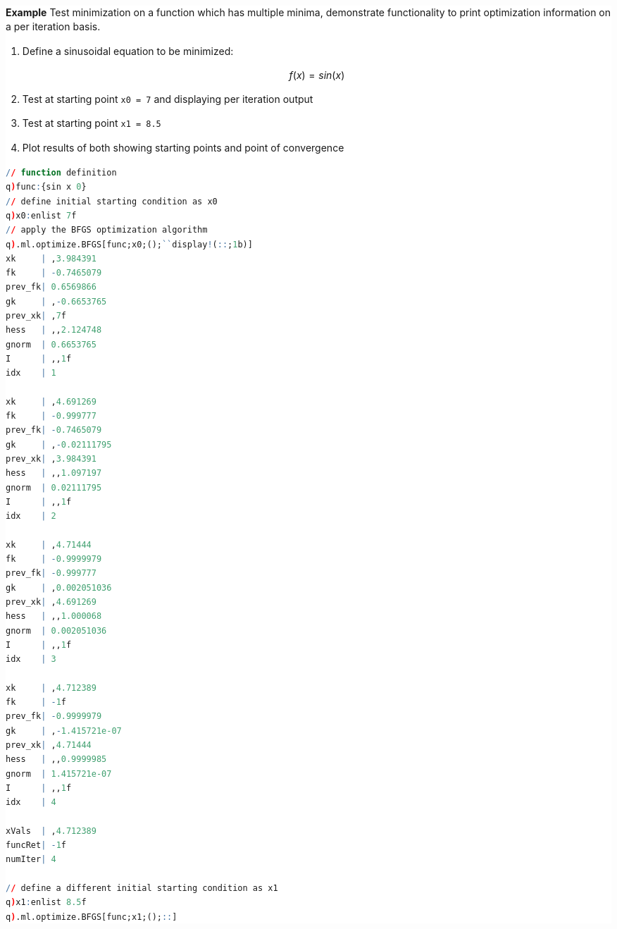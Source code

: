 **Example** 
Test minimization on a function which has multiple minima, demonstrate functionality to print optimization information on a per iteration basis.

1. Define a sinusoidal equation to be minimized:

	$$ f(x) = sin(x)$$

2. Test at starting point `x0 = 7` and displaying per iteration output
3. Test at starting point `x1 = 8.5`
4. Plot results of both showing starting points and point of convergence

```q
// function definition
q)func:{sin x 0}
// define initial starting condition as x0
q)x0:enlist 7f
// apply the BFGS optimization algorithm
q).ml.optimize.BFGS[func;x0;();``display!(::;1b)]
xk     | ,3.984391
fk     | -0.7465079
prev_fk| 0.6569866
gk     | ,-0.6653765
prev_xk| ,7f
hess   | ,,2.124748
gnorm  | 0.6653765
I      | ,,1f
idx    | 1

xk     | ,4.691269
fk     | -0.999777
prev_fk| -0.7465079
gk     | ,-0.02111795
prev_xk| ,3.984391
hess   | ,,1.097197
gnorm  | 0.02111795
I      | ,,1f
idx    | 2

xk     | ,4.71444
fk     | -0.9999979
prev_fk| -0.999777
gk     | ,0.002051036
prev_xk| ,4.691269
hess   | ,,1.000068
gnorm  | 0.002051036
I      | ,,1f
idx    | 3

xk     | ,4.712389
fk     | -1f
prev_fk| -0.9999979
gk     | ,-1.415721e-07
prev_xk| ,4.71444
hess   | ,,0.9999985
gnorm  | 1.415721e-07
I      | ,,1f
idx    | 4

xVals  | ,4.712389
funcRet| -1f
numIter| 4

// define a different initial starting condition as x1
q)x1:enlist 8.5f
q).ml.optimize.BFGS[func;x1;();::]
```